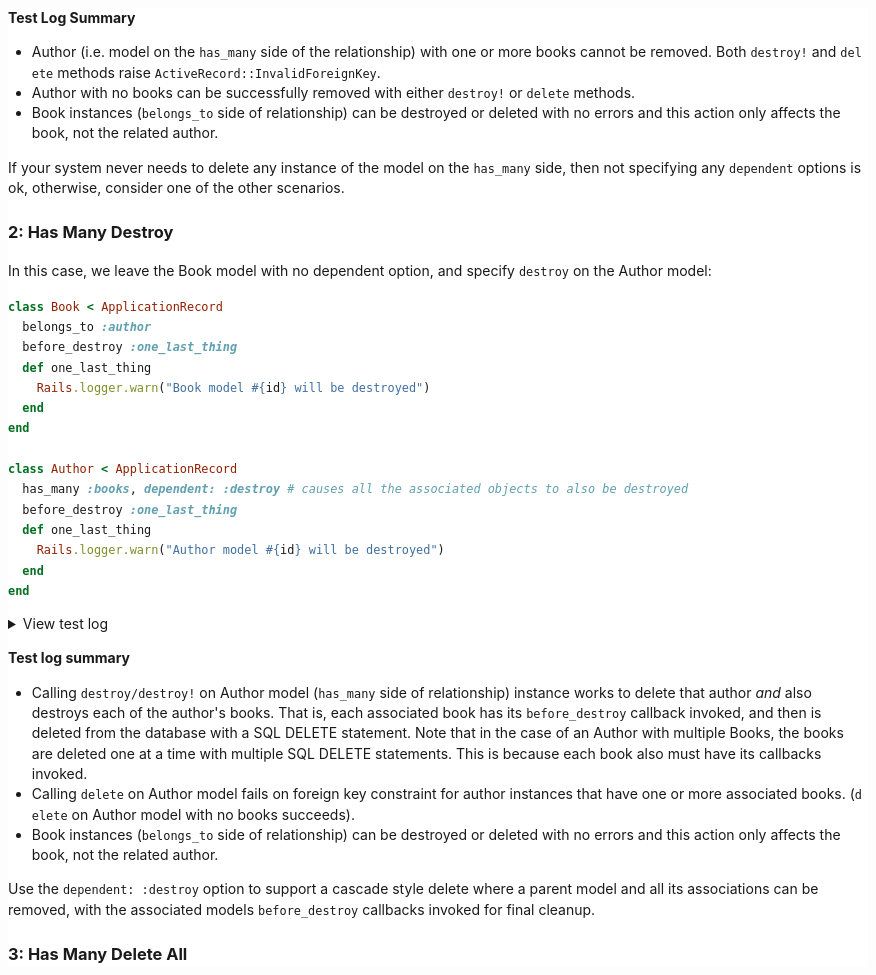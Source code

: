 **Test Log Summary**

* Author (i.e. model on the `has_many` side of the relationship) with one or more books cannot be removed. Both `destroy!` and `delete` methods raise `ActiveRecord::InvalidForeignKey`.
* Author with no books can be successfully removed with either `destroy!` or `delete` methods.
* Book instances (`belongs_to` side of relationship) can be destroyed or deleted with no errors and this action only affects the book, not the related author.

If your system never needs to delete any instance of the model on the `has_many` side, then not specifying any `dependent` options is ok, otherwise, consider one of the other scenarios.

### 2: Has Many Destroy

In this case, we leave the Book model with no dependent option, and specify `destroy` on the Author model:

```ruby
class Book < ApplicationRecord
  belongs_to :author
  before_destroy :one_last_thing
  def one_last_thing
    Rails.logger.warn("Book model #{id} will be destroyed")
  end
end

class Author < ApplicationRecord
  has_many :books, dependent: :destroy # causes all the associated objects to also be destroyed
  before_destroy :one_last_thing
  def one_last_thing
    Rails.logger.warn("Author model #{id} will be destroyed")
  end
end
```

<details class="markdown-details"><summary class="markdown-summary">
View test log
</summary></details>

**Test log summary**

* Calling `destroy/destroy!` on Author model (`has_many` side of relationship) instance works to delete that author *and* also destroys each of the author's books. That is, each associated book has its `before_destroy` callback invoked, and then is deleted from the database with a SQL DELETE statement. Note that in the case of an Author with multiple Books, the books are deleted one at a time with multiple SQL DELETE statements. This is because each book also must have its callbacks invoked.
* Calling `delete` on Author model fails on foreign key constraint for author instances that have one or more associated books. (`delete` on Author model with no books succeeds).
* Book instances (`belongs_to` side of relationship) can be destroyed or deleted with no errors and this action only affects the book, not the related author.

Use the `dependent: :destroy` option to support a cascade style delete where a parent model and all its associations can be removed, with the associated models `before_destroy` callbacks invoked for final cleanup.

### 3: Has Many Delete All
